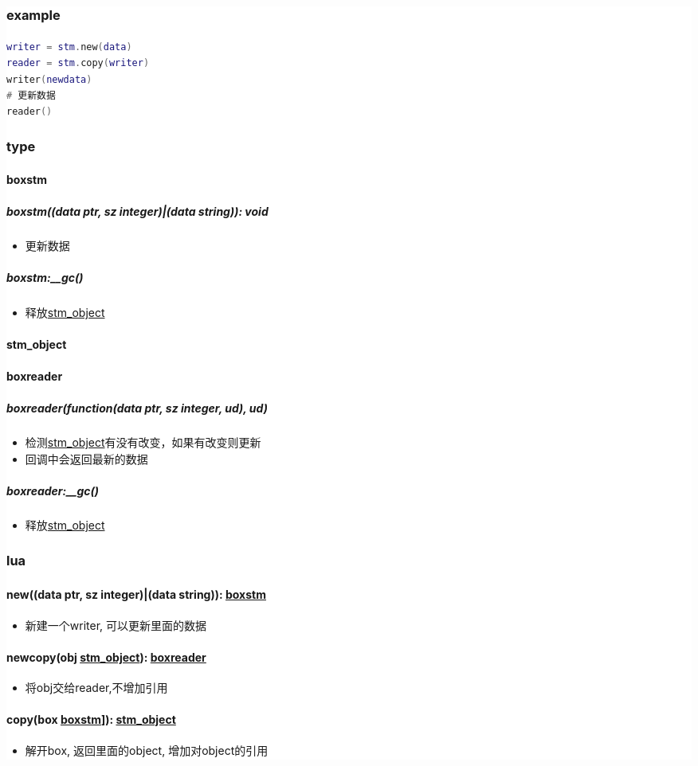 ### example

```lua
writer = stm.new(data)
reader = stm.copy(writer)
writer(newdata)
# 更新数据
reader()
```

### type

#### <span id="lualib-src.lua-stm.boxstm">boxstm</span>

##### boxstm((data ptr, sz integer)|(data string)): void

- 更新数据

##### boxstm:__gc()

- 释放[stm_object](#lualib-src.lua-stm.stm_object)

#### <span id="lualib-src.lua-stm.stm_object">stm_object</span>

#### boxreader

##### boxreader(function(data ptr, sz integer, ud), ud)

- 检测[stm_object](#lualib-src.lua-stm.stm_object)有没有改变，如果有改变则更新
- 回调中会返回最新的数据

##### boxreader:__gc()

- 释放[stm_object](#lualib-src.lua-stm.stm_object)

### lua

#### new((data ptr, sz integer)|(data string)): [boxstm](.lualib-src.lua-stm.boxstm)

- 新建一个writer, 可以更新里面的数据

#### newcopy(obj [stm_object](#.lualib-src.lua-stm.stm_object)): [boxreader](.lualib-src.lua-stm.boxreader)

- 将obj交给reader,不增加引用

#### copy(box [boxstm](#lualib-src.lua-stm.boxstm)]): [stm_object](#lualib-src.lua-stm.stm_object)

- 解开box, 返回里面的object, 增加对object的引用




